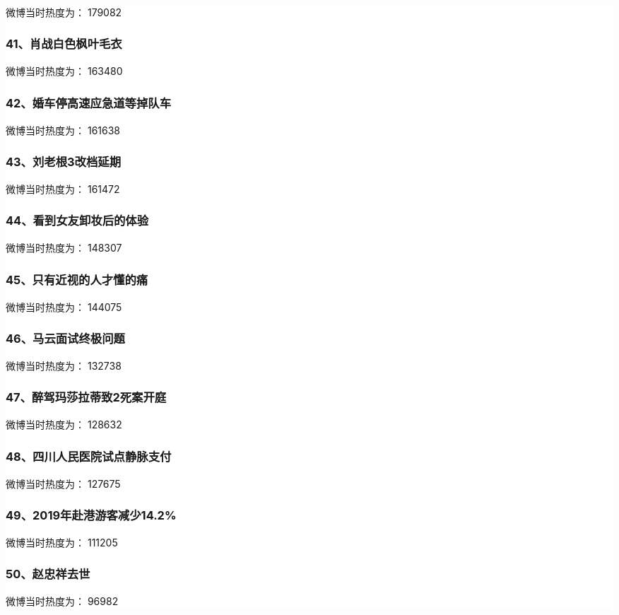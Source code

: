 微博当时热度为： 179082

### 41、肖战白色枫叶毛衣

微博当时热度为： 163480

### 42、婚车停高速应急道等掉队车

微博当时热度为： 161638

### 43、刘老根3改档延期

微博当时热度为： 161472

### 44、看到女友卸妆后的体验

微博当时热度为： 148307

### 45、只有近视的人才懂的痛

微博当时热度为： 144075

### 46、马云面试终极问题

微博当时热度为： 132738

### 47、醉驾玛莎拉蒂致2死案开庭

微博当时热度为： 128632

### 48、四川人民医院试点静脉支付

微博当时热度为： 127675

### 49、2019年赴港游客减少14.2%

微博当时热度为： 111205

### 50、赵忠祥去世

微博当时热度为： 96982

